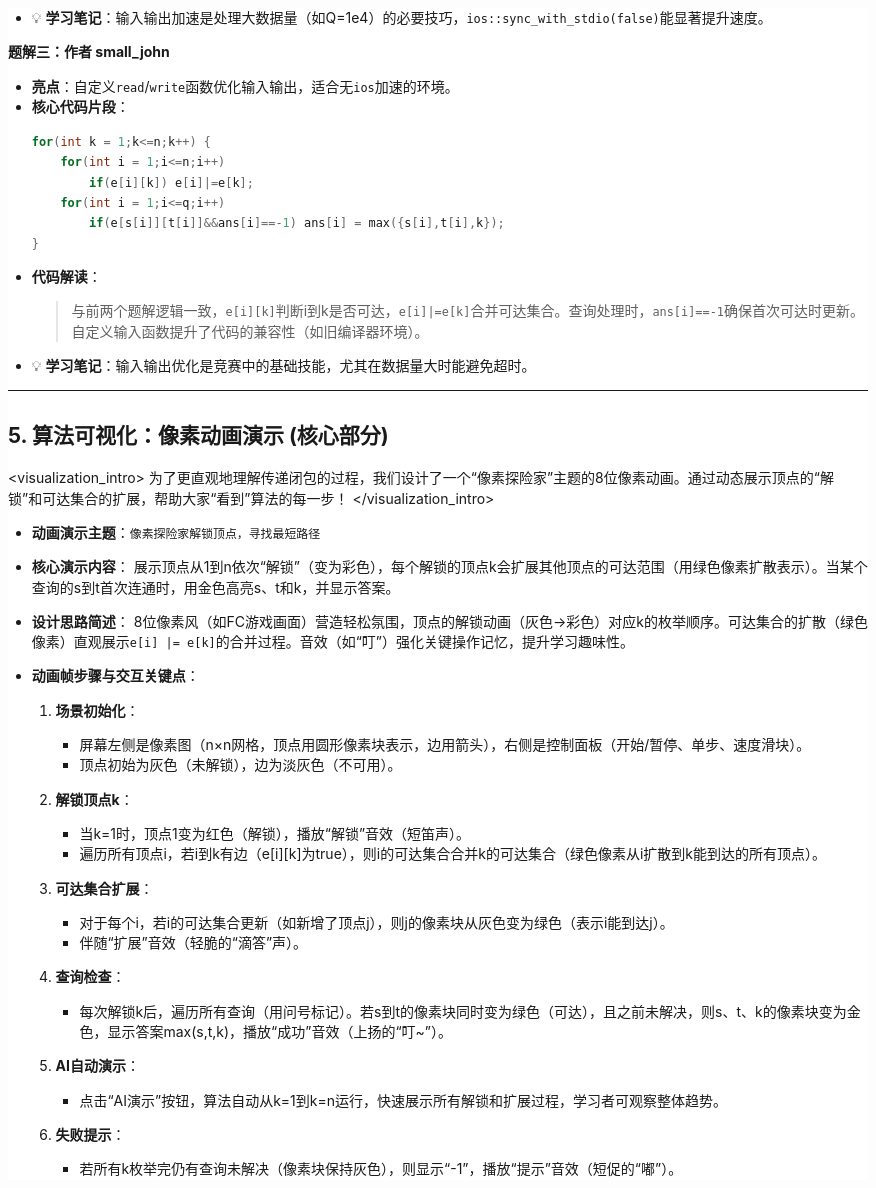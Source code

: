 * 💡 **学习笔记**：输入输出加速是处理大数据量（如Q=1e4）的必要技巧，`ios::sync_with_stdio(false)`能显著提升速度。

**题解三：作者 small_john**
* **亮点**：自定义`read`/`write`函数优化输入输出，适合无`ios`加速的环境。
* **核心代码片段**：
    ```cpp
    for(int k = 1;k<=n;k++) {
        for(int i = 1;i<=n;i++)
            if(e[i][k]) e[i]|=e[k];
        for(int i = 1;i<=q;i++)
            if(e[s[i]][t[i]]&&ans[i]==-1) ans[i] = max({s[i],t[i],k});
    }
    ```
* **代码解读**：
    > 与前两个题解逻辑一致，`e[i][k]`判断i到k是否可达，`e[i]|=e[k]`合并可达集合。查询处理时，`ans[i]==-1`确保首次可达时更新。自定义输入函数提升了代码的兼容性（如旧编译器环境）。
* 💡 **学习笔记**：输入输出优化是竞赛中的基础技能，尤其在数据量大时能避免超时。

-----

## 5\. 算法可视化：像素动画演示 (核心部分)

<visualization_intro>
为了更直观地理解传递闭包的过程，我们设计了一个“像素探险家”主题的8位像素动画。通过动态展示顶点的“解锁”和可达集合的扩展，帮助大家“看到”算法的每一步！
</visualization_intro>

  * **动画演示主题**：`像素探险家解锁顶点，寻找最短路径`

  * **核心演示内容**：
    展示顶点从1到n依次“解锁”（变为彩色），每个解锁的顶点k会扩展其他顶点的可达范围（用绿色像素扩散表示）。当某个查询的s到t首次连通时，用金色高亮s、t和k，并显示答案。

  * **设计思路简述**：
    8位像素风（如FC游戏画面）营造轻松氛围，顶点的解锁动画（灰色→彩色）对应k的枚举顺序。可达集合的扩散（绿色像素）直观展示`e[i] |= e[k]`的合并过程。音效（如“叮”）强化关键操作记忆，提升学习趣味性。

  * **动画帧步骤与交互关键点**：

    1.  **场景初始化**：
        * 屏幕左侧是像素图（n×n网格，顶点用圆形像素块表示，边用箭头），右侧是控制面板（开始/暂停、单步、速度滑块）。
        * 顶点初始为灰色（未解锁），边为淡灰色（不可用）。

    2.  **解锁顶点k**：
        * 当k=1时，顶点1变为红色（解锁），播放“解锁”音效（短笛声）。
        * 遍历所有顶点i，若i到k有边（e[i][k]为true），则i的可达集合合并k的可达集合（绿色像素从i扩散到k能到达的所有顶点）。

    3.  **可达集合扩展**：
        * 对于每个i，若i的可达集合更新（如新增了顶点j），则j的像素块从灰色变为绿色（表示i能到达j）。
        * 伴随“扩展”音效（轻脆的“滴答”声）。

    4.  **查询检查**：
        * 每次解锁k后，遍历所有查询（用问号标记）。若s到t的像素块同时变为绿色（可达），且之前未解决，则s、t、k的像素块变为金色，显示答案max(s,t,k)，播放“成功”音效（上扬的“叮~”）。

    5.  **AI自动演示**：
        * 点击“AI演示”按钮，算法自动从k=1到k=n运行，快速展示所有解锁和扩展过程，学习者可观察整体趋势。

    6.  **失败提示**：
        * 若所有k枚举完仍有查询未解决（像素块保持灰色），则显示“-1”，播放“提示”音效（短促的“嘟”）。


[problemUrl]: https://atcoder.jp/contests/abc287/tasks/abc287_h